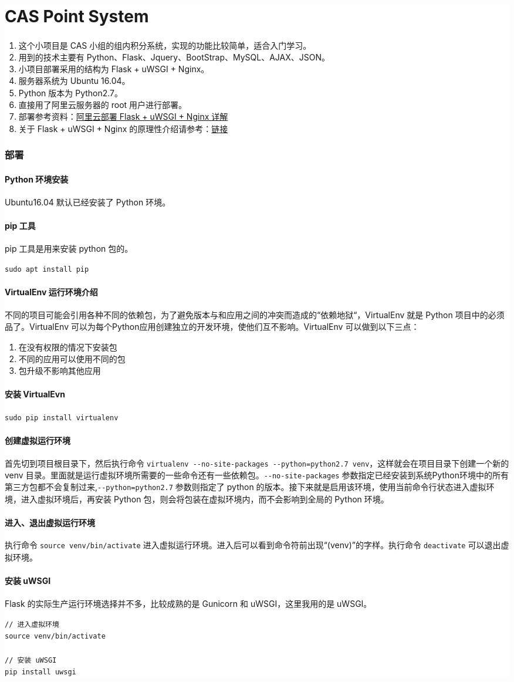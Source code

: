 # CAS Point System
1. 这个小项目是 CAS 小组的组内积分系统，实现的功能比较简单，适合入门学习。
2. 用到的技术主要有 Python、Flask、Jquery、BootStrap、MySQL、AJAX、JSON。
3. 小项目部署采用的结构为 Flask + uWSGI + Nginx。
4. 服务器系统为 Ubuntu 16.04。
5. Python 版本为 Python2.7。
6. 直接用了阿里云服务器的 root 用户进行部署。
7. 部署参考资料：[阿里云部署 Flask + uWSGI + Nginx 详解](http://www.cnblogs.com/Ray-liang/p/4173923.html)
8. 关于 Flask + uWSGI + Nginx 的原理性介绍请参考：[链接](https://www.cnblogs.com/Xjng/p/aa4dd23918359c6414d54e4b972e9081.html)

### 部署
#### Python 环境安装
Ubuntu16.04 默认已经安装了 Python 环境。

#### pip 工具
pip 工具是用来安装 python 包的。
```
sudo apt install pip
```

#### VirtualEnv 运行环境介绍
不同的项目可能会引用各种不同的依赖包，为了避免版本与和应用之间的冲突而造成的“依赖地狱“，VirtualEnv 就是 Python 项目中的必须品了。VirtualEnv 可以为每个Python应用创建独立的开发环境，使他们互不影响。VirtualEnv 可以做到以下三点：
1. 在没有权限的情况下安装包
2. 不同的应用可以使用不同的包
3. 包升级不影响其他应用

#### 安装 VirtualEvn
```
sudo pip install virtualenv
```

#### 创建虚拟运行环境
首先切到项目根目录下，然后执行命令 `virtualenv --no-site-packages --python=python2.7 venv`，这样就会在项目目录下创建一个新的 venv 目录。里面就是运行虚拟环境所需要的一些命令还有一些依赖包。`--no-site-packages` 参数指定已经安装到系统Python环境中的所有第三方包都不会复制过来,`--python=python2.7` 参数则指定了 python 的版本。接下来就是启用该环境，使用当前命令行状态进入虚拟环境，进入虚拟环境后，再安装 Python 包，则会将包装在虚拟环境内，而不会影响到全局的 Python 环境。

#### 进入、退出虚拟运行环境
执行命令 `source venv/bin/activate` 进入虚拟运行环境。进入后可以看到命令符前出现“(venv)”的字样。执行命令 `deactivate` 可以退出虚拟环境。


#### 安装 uWSGI
Flask 的实际生产运行环境选择并不多，比较成熟的是 Gunicorn 和 uWSGI，这里我用的是 uWSGI。
```
// 进入虚拟环境
source venv/bin/activate

// 安装 uWSGI
pip install uwsgi
```
